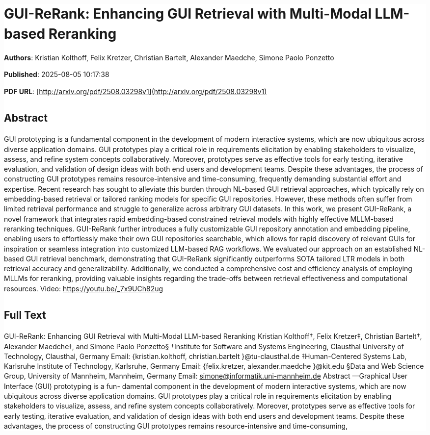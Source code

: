 # GUI-ReRank: Enhancing GUI Retrieval with Multi-Modal LLM-based Reranking

**Authors**: Kristian Kolthoff, Felix Kretzer, Christian Bartelt, Alexander Maedche, Simone Paolo Ponzetto

**Published**: 2025-08-05 10:17:38

**PDF URL**: [http://arxiv.org/pdf/2508.03298v1](http://arxiv.org/pdf/2508.03298v1)

## Abstract
GUI prototyping is a fundamental component in the development of modern
interactive systems, which are now ubiquitous across diverse application
domains. GUI prototypes play a critical role in requirements elicitation by
enabling stakeholders to visualize, assess, and refine system concepts
collaboratively. Moreover, prototypes serve as effective tools for early
testing, iterative evaluation, and validation of design ideas with both end
users and development teams. Despite these advantages, the process of
constructing GUI prototypes remains resource-intensive and time-consuming,
frequently demanding substantial effort and expertise. Recent research has
sought to alleviate this burden through NL-based GUI retrieval approaches,
which typically rely on embedding-based retrieval or tailored ranking models
for specific GUI repositories. However, these methods often suffer from limited
retrieval performance and struggle to generalize across arbitrary GUI datasets.
In this work, we present GUI-ReRank, a novel framework that integrates rapid
embedding-based constrained retrieval models with highly effective MLLM-based
reranking techniques. GUI-ReRank further introduces a fully customizable GUI
repository annotation and embedding pipeline, enabling users to effortlessly
make their own GUI repositories searchable, which allows for rapid discovery of
relevant GUIs for inspiration or seamless integration into customized LLM-based
RAG workflows. We evaluated our approach on an established NL-based GUI
retrieval benchmark, demonstrating that GUI-ReRank significantly outperforms
SOTA tailored LTR models in both retrieval accuracy and generalizability.
Additionally, we conducted a comprehensive cost and efficiency analysis of
employing MLLMs for reranking, providing valuable insights regarding the
trade-offs between retrieval effectiveness and computational resources. Video:
https://youtu.be/_7x9UCh82ug

## Full Text




GUI-ReRank: Enhancing GUI Retrieval with
Multi-Modal LLM-based Reranking
Kristian Kolthoff†, Felix Kretzer‡, Christian Bartelt†, Alexander Maedche‡, and Simone Paolo Ponzetto§
†Institute for Software and Systems Engineering, Clausthal University of Technology, Clausthal, Germany
Email: {kristian.kolthoff, christian.bartelt }@tu-clausthal.de
‡Human-Centered Systems Lab, Karlsruhe Institute of Technology, Karlsruhe, Germany
Email: {felix.kretzer, alexander.maedche }@kit.edu
§Data and Web Science Group, University of Mannheim, Mannheim, Germany
Email: simone@informatik.uni-mannheim.de
Abstract —Graphical User Interface (GUI) prototyping is a fun-
damental component in the development of modern interactive
systems, which are now ubiquitous across diverse application
domains. GUI prototypes play a critical role in requirements
elicitation by enabling stakeholders to visualize, assess, and
refine system concepts collaboratively. Moreover, prototypes serve
as effective tools for early testing, iterative evaluation, and
validation of design ideas with both end users and development
teams. Despite these advantages, the process of constructing
GUI prototypes remains resource-intensive and time-consuming,